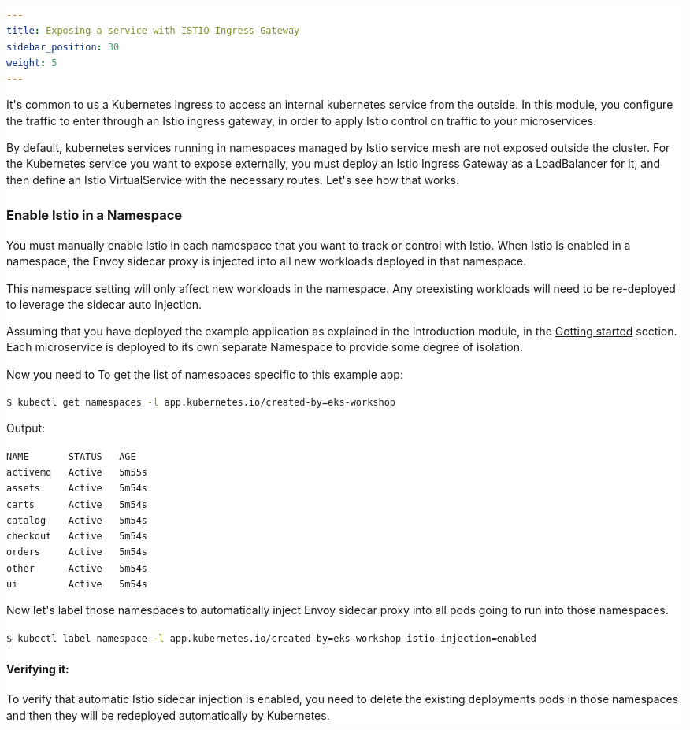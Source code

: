 ```yaml
---
title: Exposing a service with ISTIO Ingress Gateway
sidebar_position: 30
weight: 5
---
```

It's common to us a Kubernetes Ingress to access an internal kubernetes service from the outside. In this module, you configure the traffic to enter through an Istio ingress gateway, in order to apply Istio control on traffic to your microservices.


By default, kubernetes services running in namespaces managed by Istio service mesh are not exposed outside the cluster. For the Kubernetes service you want to expose externally, you must deploy an Istio Ingress Gateway as a LoadBalancer for it, and then define an Istio VirtualService with the necessary routes. Let's see how that works.

### Enable Istio in a Namespace
You must manually enable Istio in each namespace that you want to track or control with Istio. When Istio is enabled in a namespace, the Envoy sidecar proxy is injected into all new workloads deployed in that namespace. 

This namespace setting will only affect new workloads in the namespace. Any preexisting workloads will need to be re-deployed to leverage the sidecar auto injection.

Assuming that you have deployed the example application as explained in the Introduction module, in the [Getting started](../../introduction/getting-started.md) section. Each microservice is deployed to its own separate Namespace to provide some degree of isolation.

Now you need to To get the list of namespaces specific to this example app:
```bash
$ kubectl get namespaces -l app.kubernetes.io/created-by=eks-workshop
```
Output:
```bash
NAME       STATUS   AGE
activemq   Active   5m55s
assets     Active   5m54s
carts      Active   5m54s
catalog    Active   5m54s
checkout   Active   5m54s
orders     Active   5m54s
other      Active   5m54s
ui         Active   5m54s
```

Now let's label those namespaces to automatically inject Envoy sidecar proxy into all pods going to run into those namespaces.
```bash
$ kubectl label namespace -l app.kubernetes.io/created-by=eks-workshop istio-injection=enabled
```

#### Verifying it:
To verify that automatic Istio sidecar injection is enabled, you need to delete the existing deployments pods in those namespaces and then they will be redeployed automatically by Kubernetes.
